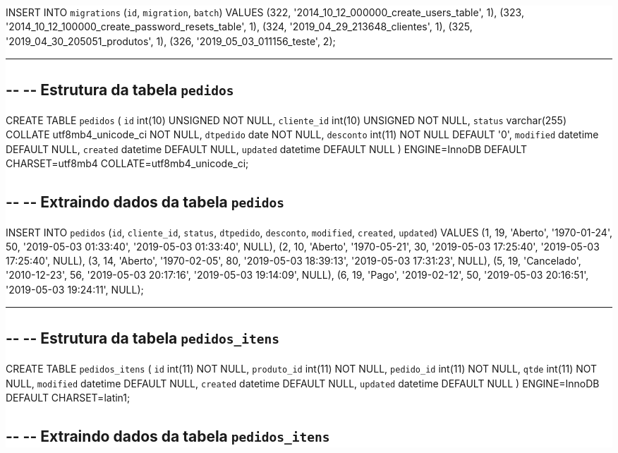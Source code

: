 INSERT INTO `migrations` (`id`, `migration`, `batch`) VALUES
(322, '2014_10_12_000000_create_users_table', 1),
(323, '2014_10_12_100000_create_password_resets_table', 1),
(324, '2019_04_29_213648_clientes', 1),
(325, '2019_04_30_205051_produtos', 1),
(326, '2019_05_03_011156_teste', 2);

-- --------------------------------------------------------

--
-- Estrutura da tabela `pedidos`
--

CREATE TABLE `pedidos` (
  `id` int(10) UNSIGNED NOT NULL,
  `cliente_id` int(10) UNSIGNED NOT NULL,
  `status` varchar(255) COLLATE utf8mb4_unicode_ci NOT NULL,
  `dtpedido` date NOT NULL,
  `desconto` int(11) NOT NULL DEFAULT '0',
  `modified` datetime DEFAULT NULL,
  `created` datetime DEFAULT NULL,
  `updated` datetime DEFAULT NULL
) ENGINE=InnoDB DEFAULT CHARSET=utf8mb4 COLLATE=utf8mb4_unicode_ci;

--
-- Extraindo dados da tabela `pedidos`
--

INSERT INTO `pedidos` (`id`, `cliente_id`, `status`, `dtpedido`, `desconto`, `modified`, `created`, `updated`) VALUES
(1, 19, 'Aberto', '1970-01-24', 50, '2019-05-03 01:33:40', '2019-05-03 01:33:40', NULL),
(2, 10, 'Aberto', '1970-05-21', 30, '2019-05-03 17:25:40', '2019-05-03 17:25:40', NULL),
(3, 14, 'Aberto', '1970-02-05', 80, '2019-05-03 18:39:13', '2019-05-03 17:31:23', NULL),
(5, 19, 'Cancelado', '2010-12-23', 56, '2019-05-03 20:17:16', '2019-05-03 19:14:09', NULL),
(6, 19, 'Pago', '2019-02-12', 50, '2019-05-03 20:16:51', '2019-05-03 19:24:11', NULL);

-- --------------------------------------------------------

--
-- Estrutura da tabela `pedidos_itens`
--

CREATE TABLE `pedidos_itens` (
  `id` int(11) NOT NULL,
  `produto_id` int(11) NOT NULL,
  `pedido_id` int(11) NOT NULL,
  `qtde` int(11) NOT NULL,
  `modified` datetime DEFAULT NULL,
  `created` datetime DEFAULT NULL,
  `updated` datetime DEFAULT NULL
) ENGINE=InnoDB DEFAULT CHARSET=latin1;

--
-- Extraindo dados da tabela `pedidos_itens`
--
